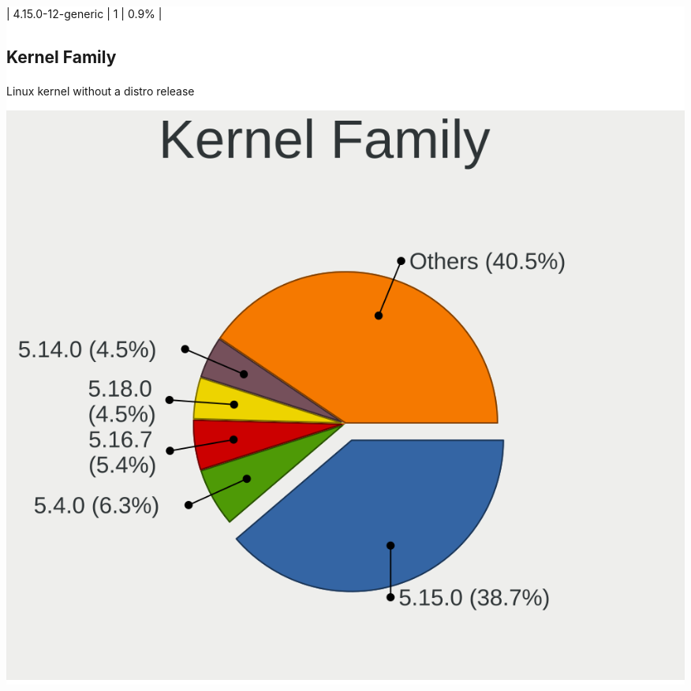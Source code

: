 | 4.15.0-12-generic        | 1         | 0.9%    |

Kernel Family
-------------

Linux kernel without a distro release

![Kernel Family](./All/images/pie_chart/os_kernel_family.svg)
